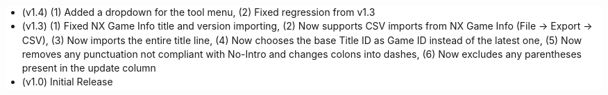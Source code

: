 - (v1.4) (1) Added a dropdown for the tool menu, (2) Fixed regression from v1.3
- (v1.3) (1) Fixed NX Game Info title and version importing, (2) Now supports CSV imports from NX Game Info (File -> Export -> CSV), (3) Now imports the entire title line, (4) Now chooses the base Title ID as Game ID instead of the latest one, (5) Now removes any punctuation not compliant with No-Intro and changes colons into dashes, (6) Now excludes any parentheses present in the update column
- (v1.0) Initial Release
